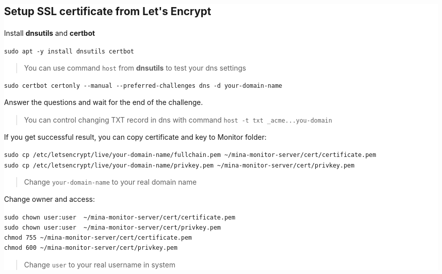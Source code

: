 ## Setup SSL certificate from Let's Encrypt

Install **dnsutils** and **certbot**
```shell
sudo apt -y install dnsutils certbot
```

> You can use command `host` from **dnsutils** to test your dns settings 

```shell
sudo certbot certonly --manual --preferred-challenges dns -d your-domain-name
```
Answer the questions and wait for the end of the challenge.

> You can control changing TXT record in dns with command `host -t txt _acme...you-domain`

If you get successful result, you can copy certificate and key to Monitor folder:
```shell
sudo cp /etc/letsencrypt/live/your-domain-name/fullchain.pem ~/mina-monitor-server/cert/certificate.pem
sudo cp /etc/letsencrypt/live/your-domain-name/privkey.pem ~/mina-monitor-server/cert/privkey.pem
```

> Change `your-domain-name` to your real domain name

Change owner and access:
```shell
sudo chown user:user  ~/mina-monitor-server/cert/certificate.pem
sudo chown user:user  ~/mina-monitor-server/cert/privkey.pem
chmod 755 ~/mina-monitor-server/cert/certificate.pem
chmod 600 ~/mina-monitor-server/cert/privkey.pem
```

> Change `user` to your real username in system